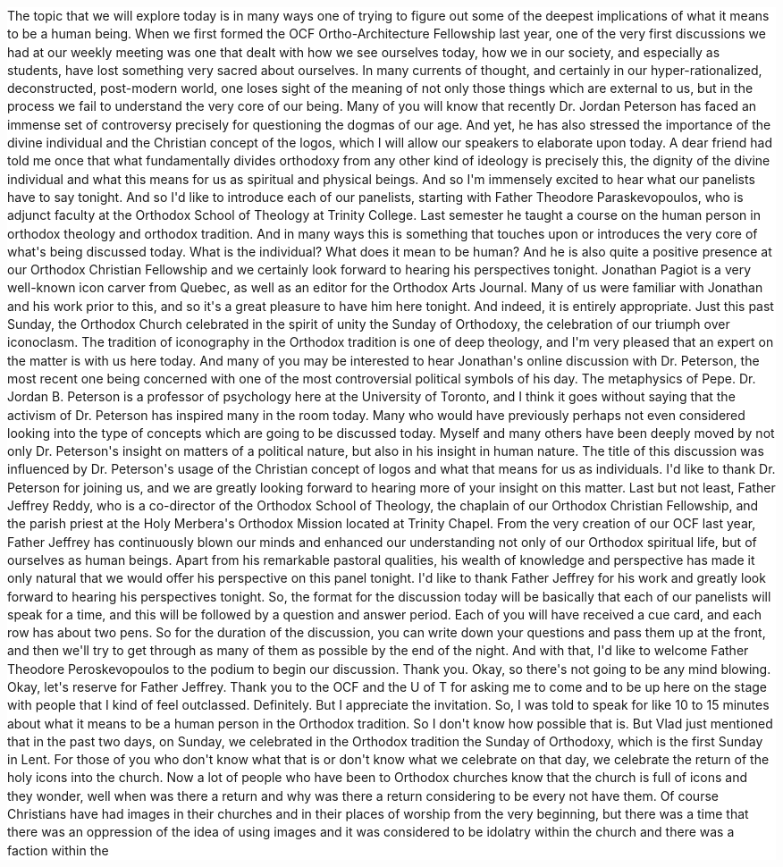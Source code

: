  The topic that we will explore today is in many ways one of trying to figure out some of the deepest implications of what it means to be a human being. When we first formed the OCF Ortho-Architecture Fellowship last year, one of the very first discussions we had at our weekly meeting was one that dealt with how we see ourselves today, how we in our society, and especially as students, have lost something very sacred about ourselves. In many currents of thought, and certainly in our hyper-rationalized, deconstructed, post-modern world, one loses sight of the meaning of not only those things which are external to us, but in the process we fail to understand the very core of our being. Many of you will know that recently Dr. Jordan Peterson has faced an immense set of controversy precisely for questioning the dogmas of our age. And yet, he has also stressed the importance of the divine individual and the Christian concept of the logos, which I will allow our speakers to elaborate upon today. A dear friend had told me once that what fundamentally divides orthodoxy from any other kind of ideology is precisely this, the dignity of the divine individual and what this means for us as spiritual and physical beings. And so I'm immensely excited to hear what our panelists have to say tonight. And so I'd like to introduce each of our panelists, starting with Father Theodore Paraskevopoulos, who is adjunct faculty at the Orthodox School of Theology at Trinity College. Last semester he taught a course on the human person in orthodox theology and orthodox tradition. And in many ways this is something that touches upon or introduces the very core of what's being discussed today. What is the individual? What does it mean to be human? And he is also quite a positive presence at our Orthodox Christian Fellowship and we certainly look forward to hearing his perspectives tonight. Jonathan Pagiot is a very well-known icon carver from Quebec, as well as an editor for the Orthodox Arts Journal. Many of us were familiar with Jonathan and his work prior to this, and so it's a great pleasure to have him here tonight. And indeed, it is entirely appropriate. Just this past Sunday, the Orthodox Church celebrated in the spirit of unity the Sunday of Orthodoxy, the celebration of our triumph over iconoclasm. The tradition of iconography in the Orthodox tradition is one of deep theology, and I'm very pleased that an expert on the matter is with us here today. And many of you may be interested to hear Jonathan's online discussion with Dr. Peterson, the most recent one being concerned with one of the most controversial political symbols of his day. The metaphysics of Pepe. Dr. Jordan B. Peterson is a professor of psychology here at the University of Toronto, and I think it goes without saying that the activism of Dr. Peterson has inspired many in the room today. Many who would have previously perhaps not even considered looking into the type of concepts which are going to be discussed today. Myself and many others have been deeply moved by not only Dr. Peterson's insight on matters of a political nature, but also in his insight in human nature. The title of this discussion was influenced by Dr. Peterson's usage of the Christian concept of logos and what that means for us as individuals. I'd like to thank Dr. Peterson for joining us, and we are greatly looking forward to hearing more of your insight on this matter. Last but not least, Father Jeffrey Reddy, who is a co-director of the Orthodox School of Theology, the chaplain of our Orthodox Christian Fellowship, and the parish priest at the Holy Merbera's Orthodox Mission located at Trinity Chapel. From the very creation of our OCF last year, Father Jeffrey has continuously blown our minds and enhanced our understanding not only of our Orthodox spiritual life, but of ourselves as human beings. Apart from his remarkable pastoral qualities, his wealth of knowledge and perspective has made it only natural that we would offer his perspective on this panel tonight. I'd like to thank Father Jeffrey for his work and greatly look forward to hearing his perspectives tonight. So, the format for the discussion today will be basically that each of our panelists will speak for a time, and this will be followed by a question and answer period. Each of you will have received a cue card, and each row has about two pens. So for the duration of the discussion, you can write down your questions and pass them up at the front, and then we'll try to get through as many of them as possible by the end of the night. And with that, I'd like to welcome Father Theodore Peroskevopoulos to the podium to begin our discussion. Thank you. Okay, so there's not going to be any mind blowing. Okay, let's reserve for Father Jeffrey. Thank you to the OCF and the U of T for asking me to come and to be up here on the stage with people that I kind of feel outclassed. Definitely. But I appreciate the invitation. So, I was told to speak for like 10 to 15 minutes about what it means to be a human person in the Orthodox tradition. So I don't know how possible that is. But Vlad just mentioned that in the past two days, on Sunday, we celebrated in the Orthodox tradition the Sunday of Orthodoxy, which is the first Sunday in Lent. For those of you who don't know what that is or don't know what we celebrate on that day, we celebrate the return of the holy icons into the church. Now a lot of people who have been to Orthodox churches know that the church is full of icons and they wonder, well when was there a return and why was there a return considering to be every not have them. Of course Christians have had images in their churches and in their places of worship from the very beginning, but there was a time that there was an oppression of the idea of using images and it was considered to be idolatry within the church and there was a faction within the